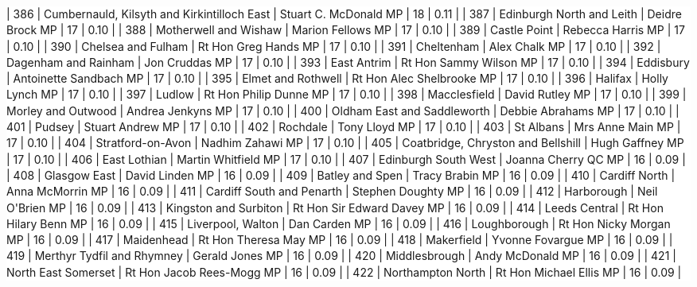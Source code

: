 | 386 | Cumbernauld, Kilsyth and Kirkintilloch East | Stuart C. McDonald MP | 18 | 0.11 |
| 387 | Edinburgh North and Leith | Deidre Brock MP | 17 | 0.10 |
| 388 | Motherwell and Wishaw | Marion Fellows MP | 17 | 0.10 |
| 389 | Castle Point | Rebecca Harris MP | 17 | 0.10 |
| 390 | Chelsea and Fulham | Rt Hon Greg Hands MP | 17 | 0.10 |
| 391 | Cheltenham | Alex Chalk MP | 17 | 0.10 |
| 392 | Dagenham and Rainham | Jon Cruddas MP | 17 | 0.10 |
| 393 | East Antrim | Rt Hon Sammy Wilson MP | 17 | 0.10 |
| 394 | Eddisbury | Antoinette Sandbach MP | 17 | 0.10 |
| 395 | Elmet and Rothwell | Rt Hon Alec Shelbrooke MP | 17 | 0.10 |
| 396 | Halifax | Holly Lynch MP | 17 | 0.10 |
| 397 | Ludlow | Rt Hon Philip Dunne MP | 17 | 0.10 |
| 398 | Macclesfield | David Rutley MP | 17 | 0.10 |
| 399 | Morley and Outwood | Andrea Jenkyns MP | 17 | 0.10 |
| 400 | Oldham East and Saddleworth | Debbie Abrahams MP | 17 | 0.10 |
| 401 | Pudsey | Stuart Andrew MP | 17 | 0.10 |
| 402 | Rochdale | Tony Lloyd MP | 17 | 0.10 |
| 403 | St Albans | Mrs Anne Main MP | 17 | 0.10 |
| 404 | Stratford-on-Avon | Nadhim Zahawi MP | 17 | 0.10 |
| 405 | Coatbridge, Chryston and Bellshill | Hugh Gaffney MP | 17 | 0.10 |
| 406 | East Lothian | Martin Whitfield MP | 17 | 0.10 |
| 407 | Edinburgh South West | Joanna Cherry QC MP | 16 | 0.09 |
| 408 | Glasgow East | David Linden MP | 16 | 0.09 |
| 409 | Batley and Spen | Tracy Brabin MP | 16 | 0.09 |
| 410 | Cardiff North | Anna McMorrin MP | 16 | 0.09 |
| 411 | Cardiff South and Penarth | Stephen Doughty MP | 16 | 0.09 |
| 412 | Harborough | Neil O'Brien MP | 16 | 0.09 |
| 413 | Kingston and Surbiton | Rt Hon Sir Edward Davey MP | 16 | 0.09 |
| 414 | Leeds Central | Rt Hon Hilary Benn MP | 16 | 0.09 |
| 415 | Liverpool, Walton | Dan Carden MP | 16 | 0.09 |
| 416 | Loughborough | Rt Hon Nicky Morgan MP | 16 | 0.09 |
| 417 | Maidenhead | Rt Hon Theresa May MP | 16 | 0.09 |
| 418 | Makerfield | Yvonne Fovargue MP | 16 | 0.09 |
| 419 | Merthyr Tydfil and Rhymney | Gerald Jones MP | 16 | 0.09 |
| 420 | Middlesbrough | Andy McDonald MP | 16 | 0.09 |
| 421 | North East Somerset | Rt Hon Jacob Rees-Mogg MP | 16 | 0.09 |
| 422 | Northampton North | Rt Hon Michael Ellis MP | 16 | 0.09 |